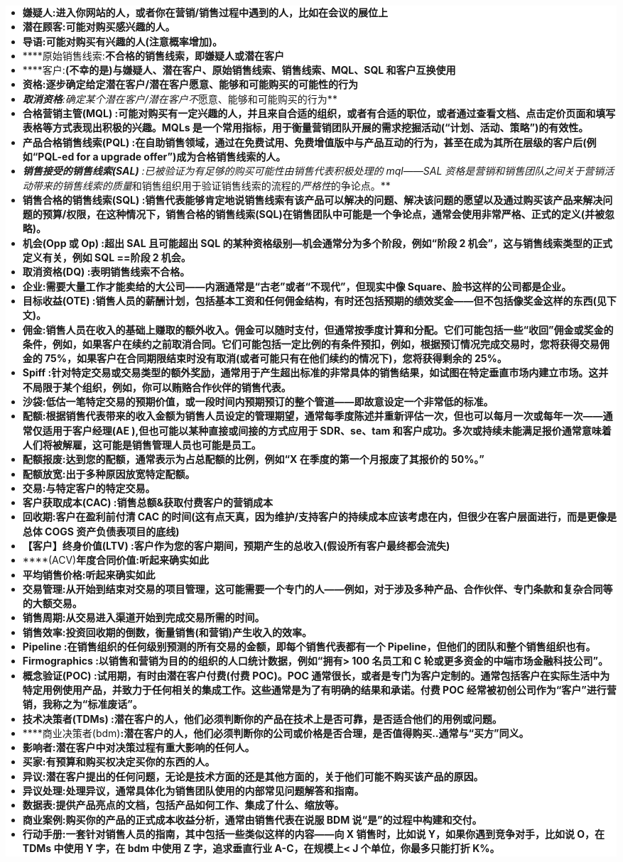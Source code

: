 *   ****嫌疑人**:进入你网站的人，或者你在营销/销售过程中遇到的人，比如在会议的展位上**
*   **潜在顾客:可能对购买感兴趣的人。**
*   ****导语**:可能对购买有兴趣的人(注意概率增加)。**
*   ****原始销售线索:**不合格的销售线索，即嫌疑人或潜在客户**
*   ****客户:**(不幸的是)与嫌疑人、潜在客户、原始销售线索、销售线索、MQL、SQL 和客户互换使用**
*   ****资格**:逐步确定给定潜在客户/潜在客户愿意、能够和可能购买的可能性的行为**
*   ****取消资格**:确定某个潜在客户/潜在客户*不*愿意、能够和可能购买的行为**
*   ****合格营销主管(MQL)** :可能对购买有一定兴趣的人，并且来自合适的组织，或者有合适的职位，或者通过查看文档、点击定价页面和填写表格等方式表现出积极的兴趣。MQLs 是一个常用指标，用于衡量营销团队开展的需求挖掘活动(“计划、活动、策略”)的有效性。**
*   ****产品合格销售线索(PQL)** :在自助销售领域，通过在免费试用、免费增值版中与产品互动的行为，甚至在成为其所在层级的客户后(例如“PQL-ed for a upgrade offer”)成为合格销售线索的人。**
*   ****销售接受的销售线索(SAL)** :已被验证为有足够的购买可能性由销售代表积极处理的 mql——SAL 资格是营销和销售团队之间关于营销活动带来的销售线索的*质量*和销售组织用于验证销售线索的流程的*严格性*的争论点。**
*   ****销售合格的销售线索(SQL)** :销售代表能够肯定地说销售线索有该产品可以解决的问题、解决该问题的愿望以及通过购买该产品来解决问题的预算/权限，在这种情况下，销售合格的销售线索(SQL)在销售团队中可能是一个争论点，通常会使用非常严格、正式的定义(并被忽略)。**
*   ****机会(Opp 或 Op)** :超出 SAL 且可能超出 SQL 的某种资格级别—机会通常分为多个阶段，例如“阶段 2 机会”，这与销售线索类型的正式定义有关，例如 SQL ==阶段 2 机会。**
*   ****取消资格(DQ)** :表明销售线索不合格。**
*   ****企业**:需要大量工作才能卖给的大公司——内涵通常是“古老”或者“不现代”，但现实中像 Square、脸书这样的公司都是企业。**
*   ****目标收益(OTE)** :销售人员的薪酬计划，包括基本工资和任何佣金结构，有时还包括预期的绩效奖金——但不包括像奖金这样的东西(见下文)。**
*   **佣金:销售人员在收入的基础上赚取的额外收入。佣金可以随时支付，但通常按季度计算和分配。它们可能包括一些“收回”佣金或奖金的条件，例如，如果客户在续约之前取消合同。它们可能包括一定比例的有条件预扣，例如，根据预订情况完成交易时，您将获得交易佣金的 75%，如果客户在合同期限结束时没有取消(或者可能只有在他们续约的情况下)，您将获得剩余的 25%。**
*   ****Spiff** :针对特定交易或交易类型的额外奖励，通常用于产生超出标准的非常具体的销售结果，如试图在特定垂直市场内建立市场。这并不局限于某个组织，例如，你可以贿赂合作伙伴的销售代表。**
*   ****沙袋**:低估一笔特定交易的预期价值，或一段时间内预期预订的整个管道——即故意设定一个非常低的标准。**
*   ****配额**:根据销售代表带来的收入金额为销售人员设定的管理期望，通常每季度陈述并重新评估一次，但也可以每月一次或每年一次——通常仅适用于客户经理(AE ),但也可能以某种直接或间接的方式应用于 SDR、se、tam 和客户成功。多次或持续未能满足报价通常意味着人们将被解雇，这可能是销售管理人员也可能是员工。**
*   ****配额报废**:达到您的配额，通常表示为占总配额的比例，例如“X 在季度的第一个月报废了其报价的 50%。”**
*   ****配额放宽**:出于多种原因放宽特定配额。**
*   ****交易**:与特定客户的特定交易。**
*   ****客户获取成本(CAC)** :销售总额&获取付费客户的营销成本**
*   ****回收期**:客户在盈利前付清 CAC 的时间(这有点天真，因为维护/支持客户的持续成本应该考虑在内，但很少在客户层面进行，而是更像是总体 COGS 资产负债表项目的底线)**
*   ****【客户】终身价值(LTV)** :客户作为您的客户期间，预期产生的总收入(假设所有客户最终都会流失)**
*   ****(ACV)**年度合同价值:听起来确实如此**
*   **平均销售价格:听起来确实如此**
*   ****交易管理**:从开始到结束对交易的项目管理，这可能需要一个专门的人——例如，对于涉及多种产品、合作伙伴、专门条款和复杂合同等的大额交易。**
*   ****销售周期**:从交易进入渠道开始到完成交易所需的时间。**
*   ****销售效率**:投资回收期的倒数，衡量销售(和营销)产生收入的效率。**
*   ****Pipeline** :在销售组织的任何级别预测的所有交易的金额，即每个销售代表都有一个 Pipeline，但他们的团队和整个销售组织也有。**
*   ****Firmographics** :以销售和营销为目的的组织的人口统计数据，例如“拥有> 100 名员工和 C 轮或更多资金的中端市场金融科技公司”。**
*   ****概念验证(POC)** :试用期，有时由潜在客户付费(付费 POC)。POC 通常很长，或者是专门为客户定制的。通常包括客户在实际生活中为特定用例使用产品，并致力于任何相关的集成工作。这些通常是为了有明确的结果和承诺。付费 POC 经常被初创公司作为“客户”进行营销，我称之为“标准废话”。**
*   ****技术决策者(TDMs)** :潜在客户的人，他们必须判断你的产品在技术上是否可靠，是否适合他们的用例或问题。**
*   ****商业决策者(bdm)**:潜在客户的人，他们必须判断你的公司或价格是否合理，是否值得购买..通常与“买方”同义。**
*   ****影响者**:潜在客户中对决策过程有重大影响的任何人。**
*   **买家:有预算和购买权决定买你的东西的人。**
*   ****异议**:潜在客户提出的任何问题，无论是技术方面的还是其他方面的，关于他们可能不购买该产品的原因。**
*   ****异议处理**:处理异议，通常具体化为销售团队使用的内部常见问题解答和指南。**
*   **数据表:提供产品亮点的文档，包括产品如何工作、集成了什么、缩放等。**
*   ****商业案例**:购买你的产品的正式成本收益分析，通常由销售代表在说服 BDM 说“是”的过程中构建和交付。**
*   ****行动手册**:一套针对销售人员的指南，其中包括一些类似这样的内容——向 X 销售时，比如说 Y，如果你遇到竞争对手，比如说 O，在 TDMs 中使用 Y 字，在 bdm 中使用 Z 字，追求垂直行业 A-C，在规模上< J 个单位，你最多只能打折 K%。**

